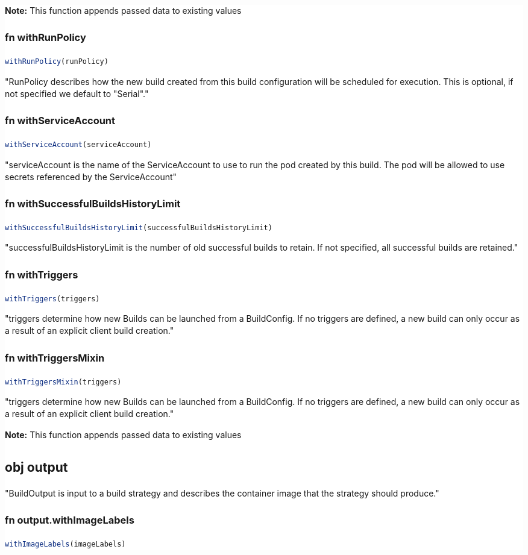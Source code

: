 **Note:** This function appends passed data to existing values

### fn withRunPolicy

```ts
withRunPolicy(runPolicy)
```

"RunPolicy describes how the new build created from this build configuration will be scheduled for execution. This is optional, if not specified we default to \"Serial\"."

### fn withServiceAccount

```ts
withServiceAccount(serviceAccount)
```

"serviceAccount is the name of the ServiceAccount to use to run the pod created by this build. The pod will be allowed to use secrets referenced by the ServiceAccount"

### fn withSuccessfulBuildsHistoryLimit

```ts
withSuccessfulBuildsHistoryLimit(successfulBuildsHistoryLimit)
```

"successfulBuildsHistoryLimit is the number of old successful builds to retain. If not specified, all successful builds are retained."

### fn withTriggers

```ts
withTriggers(triggers)
```

"triggers determine how new Builds can be launched from a BuildConfig. If no triggers are defined, a new build can only occur as a result of an explicit client build creation."

### fn withTriggersMixin

```ts
withTriggersMixin(triggers)
```

"triggers determine how new Builds can be launched from a BuildConfig. If no triggers are defined, a new build can only occur as a result of an explicit client build creation."

**Note:** This function appends passed data to existing values

## obj output

"BuildOutput is input to a build strategy and describes the container image that the strategy should produce."

### fn output.withImageLabels

```ts
withImageLabels(imageLabels)
```
